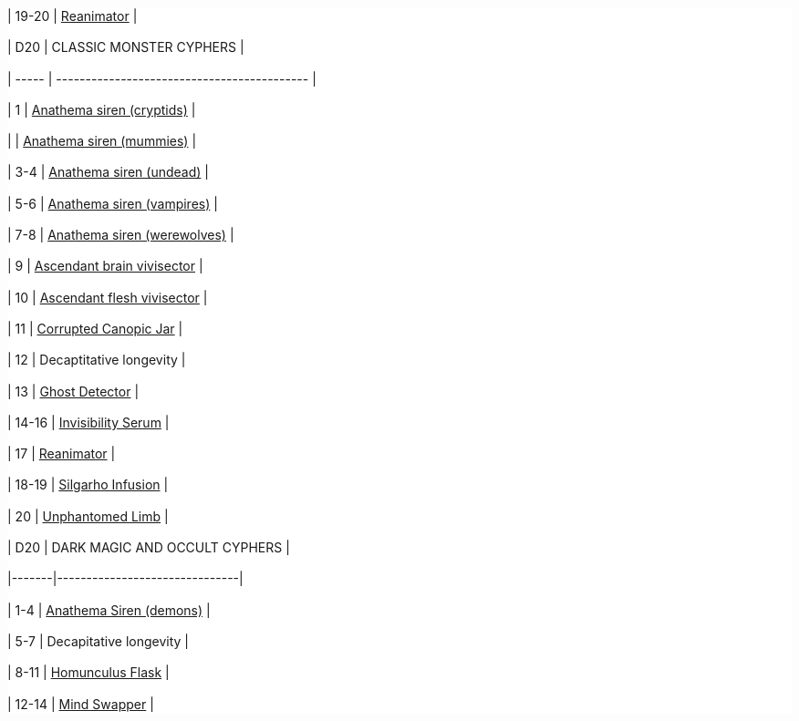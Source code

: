 | 19-20 | [Reanimator](Reanimator.md)                 |
  

  
| D20   | CLASSIC MONSTER CYPHERS                     |
  
| ----- | ------------------------------------------- |
  
| 1     | [Anathema siren (cryptids)](Anathema-Siren.md) |
  
|      | [Anathema siren (mummies)](Anathema-Siren.md)                    |
  
| 3-4   | [Anathema siren (undead)](Anathema-Siren.md)                     |
  
| 5-6   | [Anathema siren (vampires)](Anathema-Siren.md)                   |
  
| 7-8   | [Anathema siren (werewolves)](Anathema-Siren.md)                 |
  
| 9     | [ Ascendant brain vivisector](Anathema-Siren.md)                  |
  
| 10    | [Ascendant flesh vivisector](Anathema-Siren.md)                  |
  
| 11    | [Corrupted Canopic Jar](Corrupted-Canopic-Jar.md)                       |
  
| 12    | Decaptitative longevity                     |
  
| 13    | [Ghost Detector](Ghost-Detector.md)                              |
  
| 14-16 | [Invisibility Serum](Invisibility-Serum.md)                          |
  
| 17    | [Reanimator](Reanimator.md)                                   |
  
| 18-19 | [Silgarho Infusion](Silgarho-Infusion.md)                           |
  
| 20    | [Unphantomed Limb](Unphantomed-Limb.md)                            |
  

  
| D20   | DARK MAGIC AND OCCULT CYPHERS |
  
|-------|-------------------------------|
  
| 1-4   | [Anathema Siren (demons)](Anathema-Siren.md)       |
  
| 5-7   | Decapitative longevity        |
  
| 8-11  | [Homunculus Flask](Homunculus-Flask.md)              |
  
| 12-14 | [Mind Swapper](Mind-Swapper.md)                  |
  